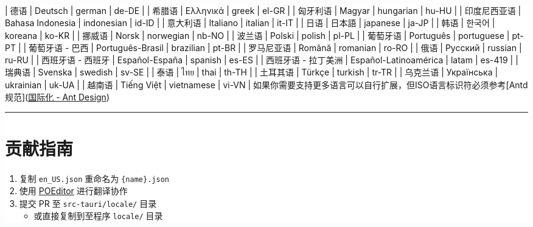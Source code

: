 | 德语          | Deutsch               | german                                                                                      | de-DE                                                       |
| 希腊语         | Ελληνικά              | greek                                                                                       | el-GR                                                       |
| 匈牙利语        | Magyar                | hungarian                                                                                   | hu-HU                                                       |
| 印度尼西亚语      | Bahasa Indonesia      | indonesian                                                                                  | id-ID                                                       |
| 意大利语        | Italiano              | italian                                                                                     | it-IT                                                       |
| 日语          | 日本語                   | japanese                                                                                    | ja-JP                                                       |
| 韩语          | 한국어                   | koreana                                                                                     | ko-KR                                                       |
| 挪威语         | Norsk                 | norwegian                                                                                   | nb-NO                                                       |
| 波兰语         | Polski                | polish                                                                                      | pl-PL                                                       |
| 葡萄牙语        | Português             | portuguese                                                                                  | pt-PT                                                       |
| 葡萄牙语 - 巴西   | Português-Brasil      | brazilian                                                                                   | pt-BR                                                       |
| 罗马尼亚语       | Română                | romanian                                                                                    | ro-RO                                                       |
| 俄语          | Русский               | russian                                                                                     | ru-RU                                                       |
| 西班牙语 - 西班牙  | Español-España        | spanish                                                                                     | es-ES                                                       |
| 西班牙语 - 拉丁美洲 | Español-Latinoamérica | latam                                                                                       | es-419                                                      |
| 瑞典语         | Svenska               | swedish                                                                                     | sv-SE                                                       |
| 泰语          | ไทย                   | thai                                                                                        | th-TH                                                       |
| 土耳其语        | Türkçe                | turkish                                                                                     | tr-TR                                                       |
| 乌克兰语        | Українська            | ukrainian                                                                                   | uk-UA                                                       |
| 越南语         | Tiếng Việt            | vietnamese                                                                                  | vi-VN                                                       |
如果你需要支持更多语言可以自行扩展，但ISO语言标识符必须参考[Antd规范]([国际化 - Ant Design](https://ant.design/docs/react/i18n-cn))

---

# 贡献指南
1. 复制 `en_US.json` 重命名为 `{name}.json`
2. 使用 [POEditor](https://poeditor.com/) 进行翻译协作
3. 提交 PR 至 `src-tauri/locale/` 目录
   - 或直接复制到至程序 `locale/` 目录
